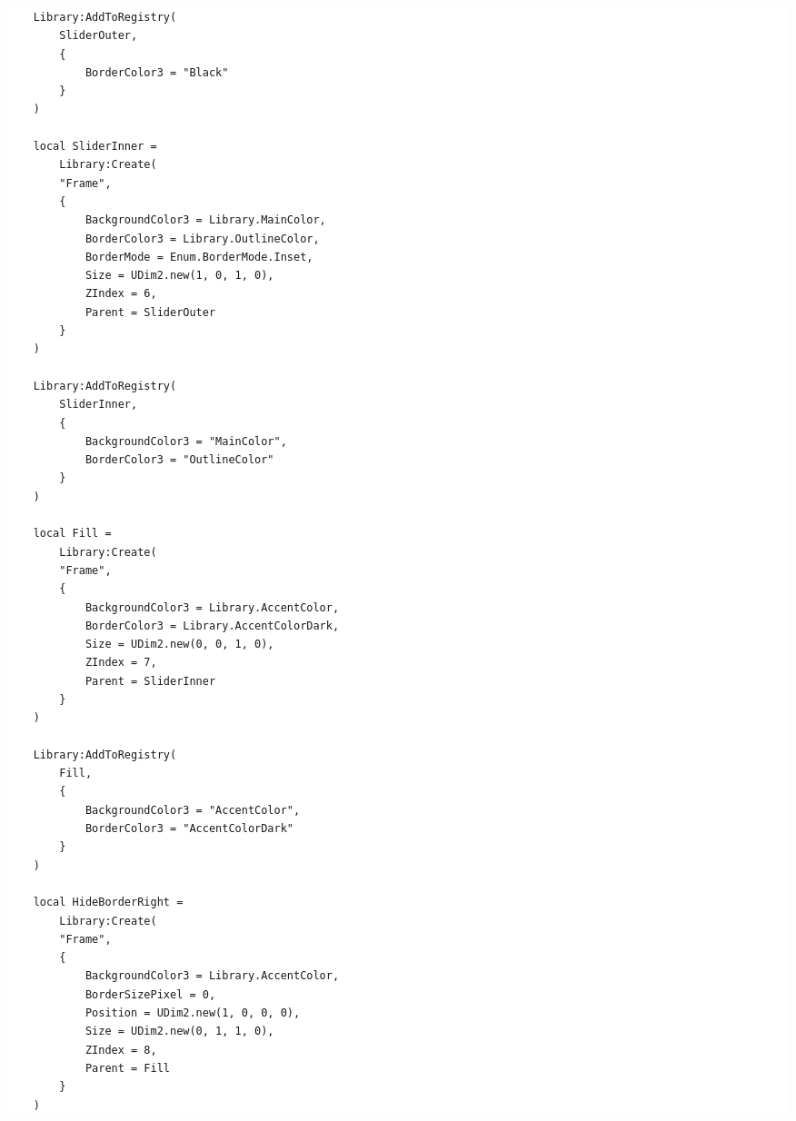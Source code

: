         Library:AddToRegistry(
            SliderOuter,
            {
                BorderColor3 = "Black"
            }
        )

        local SliderInner =
            Library:Create(
            "Frame",
            {
                BackgroundColor3 = Library.MainColor,
                BorderColor3 = Library.OutlineColor,
                BorderMode = Enum.BorderMode.Inset,
                Size = UDim2.new(1, 0, 1, 0),
                ZIndex = 6,
                Parent = SliderOuter
            }
        )

        Library:AddToRegistry(
            SliderInner,
            {
                BackgroundColor3 = "MainColor",
                BorderColor3 = "OutlineColor"
            }
        )

        local Fill =
            Library:Create(
            "Frame",
            {
                BackgroundColor3 = Library.AccentColor,
                BorderColor3 = Library.AccentColorDark,
                Size = UDim2.new(0, 0, 1, 0),
                ZIndex = 7,
                Parent = SliderInner
            }
        )

        Library:AddToRegistry(
            Fill,
            {
                BackgroundColor3 = "AccentColor",
                BorderColor3 = "AccentColorDark"
            }
        )

        local HideBorderRight =
            Library:Create(
            "Frame",
            {
                BackgroundColor3 = Library.AccentColor,
                BorderSizePixel = 0,
                Position = UDim2.new(1, 0, 0, 0),
                Size = UDim2.new(0, 1, 1, 0),
                ZIndex = 8,
                Parent = Fill
            }
        )
